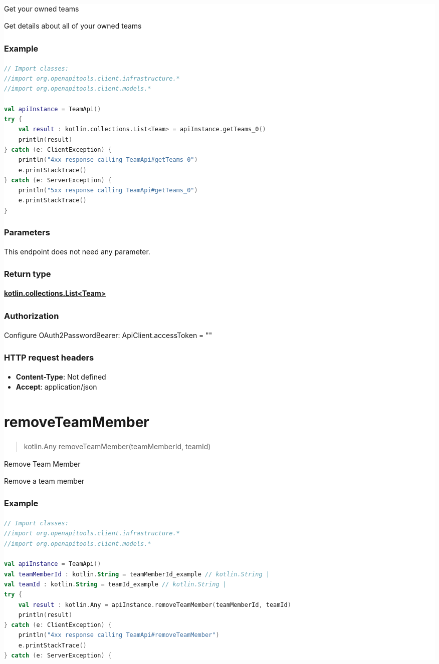 Get your owned teams

Get details about all of your owned teams

### Example
```kotlin
// Import classes:
//import org.openapitools.client.infrastructure.*
//import org.openapitools.client.models.*

val apiInstance = TeamApi()
try {
    val result : kotlin.collections.List<Team> = apiInstance.getTeams_0()
    println(result)
} catch (e: ClientException) {
    println("4xx response calling TeamApi#getTeams_0")
    e.printStackTrace()
} catch (e: ServerException) {
    println("5xx response calling TeamApi#getTeams_0")
    e.printStackTrace()
}
```

### Parameters
This endpoint does not need any parameter.

### Return type

[**kotlin.collections.List&lt;Team&gt;**](Team.md)

### Authorization


Configure OAuth2PasswordBearer:
    ApiClient.accessToken = ""

### HTTP request headers

 - **Content-Type**: Not defined
 - **Accept**: application/json

<a name="removeTeamMember"></a>
# **removeTeamMember**
> kotlin.Any removeTeamMember(teamMemberId, teamId)

Remove Team Member

Remove a team member

### Example
```kotlin
// Import classes:
//import org.openapitools.client.infrastructure.*
//import org.openapitools.client.models.*

val apiInstance = TeamApi()
val teamMemberId : kotlin.String = teamMemberId_example // kotlin.String | 
val teamId : kotlin.String = teamId_example // kotlin.String | 
try {
    val result : kotlin.Any = apiInstance.removeTeamMember(teamMemberId, teamId)
    println(result)
} catch (e: ClientException) {
    println("4xx response calling TeamApi#removeTeamMember")
    e.printStackTrace()
} catch (e: ServerException) {
```